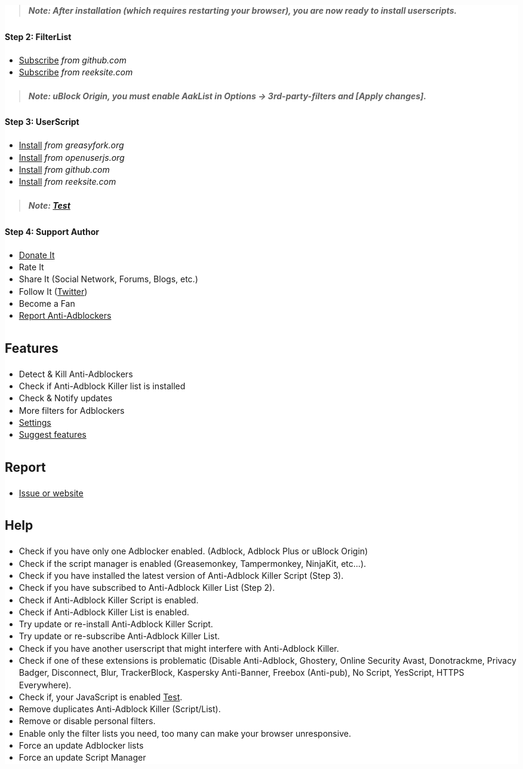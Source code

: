 
> ##### Note: After installation (which requires restarting your browser), you are now ready to install userscripts.

#### Step 2: FilterList

* [Subscribe](http://reek.github.io/anti-adblock-killer/#filterlist) *from github.com*
* [Subscribe](http://reeksite.com/anti-adblock-killer/#filterlist) *from reeksite.com*

> ##### Note: uBlock Origin, you must enable AakList in Options -> 3rd-party-filters and [Apply changes].

#### Step 3: UserScript
* [Install](https://greasyfork.org/scripts/735-anti-adblock-killer-reek/code/Anti-Adblock%20Killer%20%7C%20Reek.user.js) *from greasyfork.org*
* [Install](https://openuserjs.org/install/reek/Anti-Adblock_Killer_Reek.user.js) *from openuserjs.org*
* [Install](https://raw.githubusercontent.com/reek/anti-adblock-killer/master/anti-adblock-killer.user.js) *from github.com*
* [Install](http://reeksite.com/anti-adblock-killer/anti-adblock-killer.user.js) *from reeksite.com*

> ##### Note: [Test](http://tinyurl.com/qecfa7w)

#### Step 4: Support Author
* [Donate It](https://github.com/reek/anti-adblock-killer#donate)
* Rate It
* Share It (Social Network, Forums, Blogs, etc.)
* Follow It ([Twitter](https://twitter.com/antiadbkiller))
* Become a Fan
* [Report Anti-Adblockers](https://github.com/reek/anti-adblock-killer/wiki/Report-Guide)


## Features
* Detect & Kill Anti-Adblockers
* Check if Anti-Adblock Killer list is installed
* Check & Notify updates
* More filters for Adblockers
* [Settings](http://reek.github.io/anti-adblock-killer/#settings)
* [Suggest features](https://github.com/reek/anti-adblock-killer/issues)


## Report
* [Issue or website](https://github.com/reek/anti-adblock-killer/wiki/Report-Guide)


## Help
* Check if you have only one Adblocker enabled. (Adblock, Adblock Plus or uBlock Origin)
* Check if the script manager is enabled (Greasemonkey, Tampermonkey, NinjaKit, etc...).
* Check if you have installed the latest version of Anti-Adblock Killer Script (Step 3).
* Check if you have subscribed to Anti-Adblock Killer List (Step 2).
* Check if Anti-Adblock Killer Script is enabled.
* Check if Anti-Adblock Killer List is enabled.
* Try update or re-install Anti-Adblock Killer Script.
* Try update or re-subscribe Anti-Adblock Killer List.
* Check if you have another userscript that might interfere with Anti-Adblock Killer.
* Check if one of these extensions is problematic (Disable Anti-Adblock, Ghostery, Online Security Avast, Donotrackme, Privacy Badger, Disconnect, Blur, TrackerBlock, Kaspersky Anti-Banner, Freebox (Anti-pub), No Script, YesScript, HTTPS Everywhere).
* Check if, your JavaScript is enabled [Test](http://activatejavascript.org/).
* Remove duplicates Anti-Adblock Killer (Script/List).
* Remove or disable personal filters.
* Enable only the filter lists you need, too many can make your browser unresponsive.
* Force an update Adblocker lists
* Force an update Script Manager